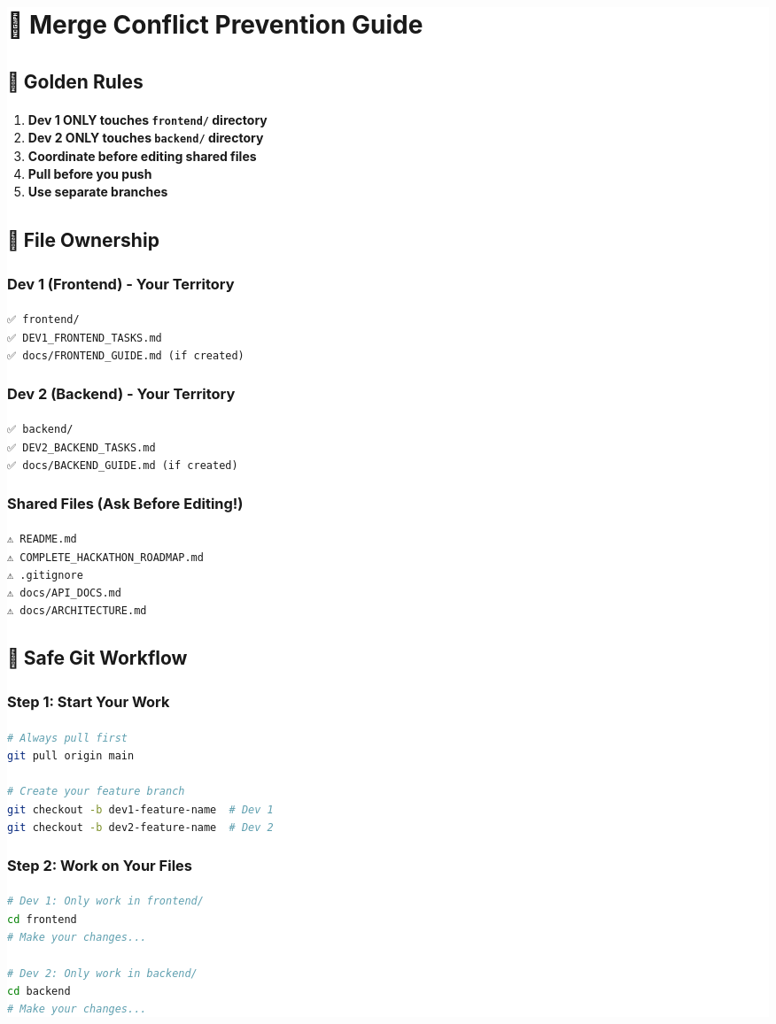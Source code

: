 # 🚫 Merge Conflict Prevention Guide

## 🎯 Golden Rules

1. **Dev 1 ONLY touches `frontend/` directory**
2. **Dev 2 ONLY touches `backend/` directory**
3. **Coordinate before editing shared files**
4. **Pull before you push**
5. **Use separate branches**

## 📂 File Ownership

### Dev 1 (Frontend) - Your Territory
```
✅ frontend/
✅ DEV1_FRONTEND_TASKS.md
✅ docs/FRONTEND_GUIDE.md (if created)
```

### Dev 2 (Backend) - Your Territory
```
✅ backend/
✅ DEV2_BACKEND_TASKS.md
✅ docs/BACKEND_GUIDE.md (if created)
```

### Shared Files (Ask Before Editing!)
```
⚠️ README.md
⚠️ COMPLETE_HACKATHON_ROADMAP.md
⚠️ .gitignore
⚠️ docs/API_DOCS.md
⚠️ docs/ARCHITECTURE.md
```

## 🔄 Safe Git Workflow

### Step 1: Start Your Work
```bash
# Always pull first
git pull origin main

# Create your feature branch
git checkout -b dev1-feature-name  # Dev 1
git checkout -b dev2-feature-name  # Dev 2
```

### Step 2: Work on Your Files
```bash
# Dev 1: Only work in frontend/
cd frontend
# Make your changes...

# Dev 2: Only work in backend/
cd backend
# Make your changes...
```
